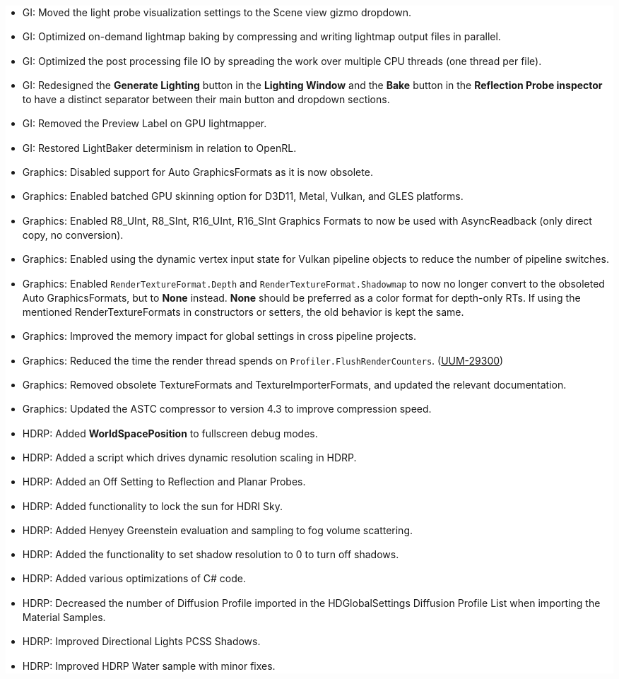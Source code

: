 - GI: Moved the light probe visualization settings to the Scene view gizmo dropdown.

- GI: Optimized on-demand lightmap baking by compressing and writing lightmap output files in parallel.

- GI: Optimized the post processing file IO by spreading the work over multiple CPU threads \(one thread per file\).

- GI: Redesigned the **Generate Lighting** button in the **Lighting Window** and the **Bake** button in the **Reflection Probe inspector** to have a distinct separator between their main button and dropdown sections.

- GI: Removed the Preview Label on GPU lightmapper.

- GI: Restored LightBaker determinism in relation to OpenRL.

- Graphics: Disabled support for Auto GraphicsFormats as it is now obsolete.

- Graphics: Enabled batched GPU skinning option for D3D11, Metal, Vulkan, and GLES platforms.

- Graphics: Enabled R8_UInt, R8_SInt, R16_UInt, R16_SInt Graphics Formats to now be used with AsyncReadback \(only direct copy, no conversion\).

- Graphics: Enabled using the dynamic vertex input state for Vulkan pipeline objects to reduce the number of pipeline switches.

- Graphics: Enabled `RenderTextureFormat.Depth` and `RenderTextureFormat.Shadowmap` to now no longer convert to the obsoleted Auto GraphicsFormats, but to **None** instead. **None** should be preferred as a color format for depth-only RTs. If using the mentioned RenderTextureFormats in constructors or setters, the old behavior is kept the same.

- Graphics: Improved the memory impact for global settings in cross pipeline projects.

- Graphics: Reduced the time the render thread spends on `Profiler.FlushRenderCounters`.
    ([UUM-29300](https://issuetracker.unity3d.com/issues/release-player-is-consuming-initializationprofilerstartframeregistrator-in-non-development-mode))

- Graphics: Removed obsolete TextureFormats and TextureImporterFormats, and updated the relevant documentation.

- Graphics: Updated the ASTC compressor to version 4.3 to improve compression speed.

- HDRP: Added **WorldSpacePosition** to fullscreen debug modes.

- HDRP: Added a script which drives dynamic resolution scaling in HDRP.

- HDRP: Added an Off Setting to Reflection and Planar Probes.

- HDRP: Added functionality to lock the sun for HDRI Sky.

- HDRP: Added Henyey Greenstein evaluation and sampling to fog volume scattering.

- HDRP: Added the functionality to set shadow resolution to 0 to turn off shadows.

- HDRP: Added various optimizations of C\# code.

- HDRP: Decreased the number of Diffusion Profile imported in the HDGlobalSettings Diffusion Profile List when importing the Material Samples.

- HDRP: Improved Directional Lights PCSS Shadows.

- HDRP: Improved HDRP Water sample with minor fixes.
